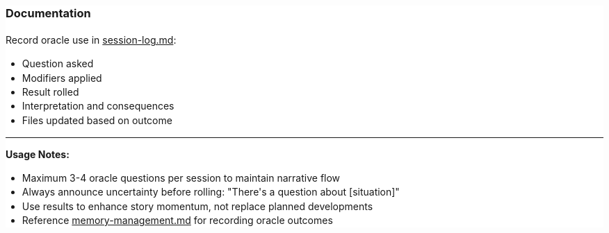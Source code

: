 ### Documentation
Record oracle use in [session-log.md](session-management/session-log.md):
- Question asked
- Modifiers applied
- Result rolled
- Interpretation and consequences
- Files updated based on outcome

---

**Usage Notes:**
- Maximum 3-4 oracle questions per session to maintain narrative flow
- Always announce uncertainty before rolling: "There's a question about [situation]"
- Use results to enhance story momentum, not replace planned developments
- Reference [memory-management.md](frameworks/memory-management.md) for recording oracle outcomes